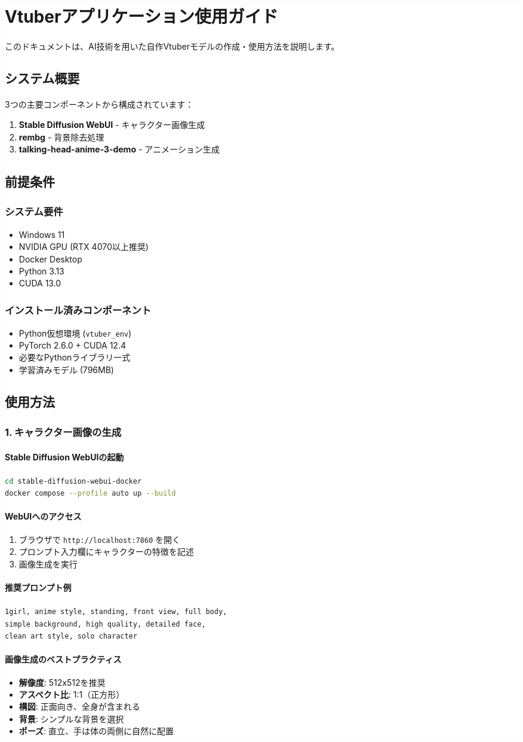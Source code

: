 # Vtuberアプリケーション使用ガイド

このドキュメントは、AI技術を用いた自作Vtuberモデルの作成・使用方法を説明します。

## システム概要

3つの主要コンポーネントから構成されています：

1. **Stable Diffusion WebUI** - キャラクター画像生成
2. **rembg** - 背景除去処理
3. **talking-head-anime-3-demo** - アニメーション生成

## 前提条件

### システム要件
- Windows 11
- NVIDIA GPU (RTX 4070以上推奨)
- Docker Desktop
- Python 3.13
- CUDA 13.0

### インストール済みコンポーネント
- Python仮想環境 (`vtuber_env`)
- PyTorch 2.6.0 + CUDA 12.4
- 必要なPythonライブラリ一式
- 学習済みモデル (796MB)

## 使用方法

### 1. キャラクター画像の生成

#### Stable Diffusion WebUIの起動
```bash
cd stable-diffusion-webui-docker
docker compose --profile auto up --build
```

#### WebUIへのアクセス
1. ブラウザで `http://localhost:7860` を開く
2. プロンプト入力欄にキャラクターの特徴を記述
3. 画像生成を実行

#### 推奨プロンプト例
```
1girl, anime style, standing, front view, full body, 
simple background, high quality, detailed face, 
clean art style, solo character
```

#### 画像生成のベストプラクティス
- **解像度**: 512x512を推奨
- **アスペクト比**: 1:1（正方形）
- **構図**: 正面向き、全身が含まれる
- **背景**: シンプルな背景を選択
- **ポーズ**: 直立、手は体の両側に自然に配置
